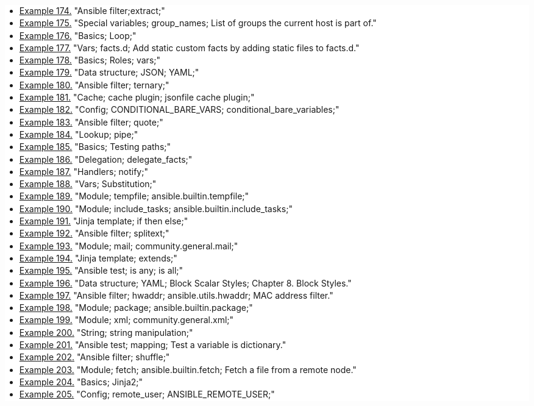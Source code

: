 - [Example 174.](https://github.com/vbotka/ansible-examples/tree/master/examples/example-174) "Ansible filter;extract;"
- [Example 175.](https://github.com/vbotka/ansible-examples/tree/master/examples/example-175) "Special variables; group_names; List of groups the current host is part of."
- [Example 176.](https://github.com/vbotka/ansible-examples/tree/master/examples/example-176) "Basics; Loop;"
- [Example 177.](https://github.com/vbotka/ansible-examples/tree/master/examples/example-177) "Vars; facts.d; Add static custom facts by adding static files to facts.d."
- [Example 178.](https://github.com/vbotka/ansible-examples/tree/master/examples/example-178) "Basics; Roles; vars;"
- [Example 179.](https://github.com/vbotka/ansible-examples/tree/master/examples/example-179) "Data structure; JSON; YAML;"
- [Example 180.](https://github.com/vbotka/ansible-examples/tree/master/examples/example-180) "Ansible filter; ternary;"
- [Example 181.](https://github.com/vbotka/ansible-examples/tree/master/examples/example-181) "Cache; cache plugin; jsonfile cache plugin;"
- [Example 182.](https://github.com/vbotka/ansible-examples/tree/master/examples/example-182) "Config; CONDITIONAL_BARE_VARS; conditional_bare_variables;"
- [Example 183.](https://github.com/vbotka/ansible-examples/tree/master/examples/example-183) "Ansible filter; quote;"
- [Example 184.](https://github.com/vbotka/ansible-examples/tree/master/examples/example-184) "Lookup; pipe;"
- [Example 185.](https://github.com/vbotka/ansible-examples/tree/master/examples/example-185) "Basics; Testing paths;"
- [Example 186.](https://github.com/vbotka/ansible-examples/tree/master/examples/example-186) "Delegation; delegate_facts;"
- [Example 187.](https://github.com/vbotka/ansible-examples/tree/master/examples/example-187) "Handlers; notify;"
- [Example 188.](https://github.com/vbotka/ansible-examples/tree/master/examples/example-188) "Vars; Substitution;"
- [Example 189.](https://github.com/vbotka/ansible-examples/tree/master/examples/example-189) "Module; tempfile; ansible.builtin.tempfile;"
- [Example 190.](https://github.com/vbotka/ansible-examples/tree/master/examples/example-190) "Module; include_tasks; ansible.builtin.include_tasks;"
- [Example 191.](https://github.com/vbotka/ansible-examples/tree/master/examples/example-191) "Jinja template; if then else;"
- [Example 192.](https://github.com/vbotka/ansible-examples/tree/master/examples/example-192) "Ansible filter; splitext;"
- [Example 193.](https://github.com/vbotka/ansible-examples/tree/master/examples/example-193) "Module; mail; community.general.mail;"
- [Example 194.](https://github.com/vbotka/ansible-examples/tree/master/examples/example-194) "Jinja template; extends;"
- [Example 195.](https://github.com/vbotka/ansible-examples/tree/master/examples/example-195) "Ansible test; is any; is all;"
- [Example 196.](https://github.com/vbotka/ansible-examples/tree/master/examples/example-196) "Data structure; YAML; Block Scalar Styles; Chapter 8. Block Styles."
- [Example 197.](https://github.com/vbotka/ansible-examples/tree/master/examples/example-197) "Ansible filter; hwaddr; ansible.utils.hwaddr; MAC address filter."
- [Example 198.](https://github.com/vbotka/ansible-examples/tree/master/examples/example-198) "Module; package; ansible.builtin.package;"
- [Example 199.](https://github.com/vbotka/ansible-examples/tree/master/examples/example-199) "Module; xml; community.general.xml;"
- [Example 200.](https://github.com/vbotka/ansible-examples/tree/master/examples/example-200) "String; string manipulation;"
- [Example 201.](https://github.com/vbotka/ansible-examples/tree/master/examples/example-201) "Ansible test; mapping; Test a variable is dictionary."
- [Example 202.](https://github.com/vbotka/ansible-examples/tree/master/examples/example-202) "Ansible filter; shuffle;"
- [Example 203.](https://github.com/vbotka/ansible-examples/tree/master/examples/example-203) "Module; fetch; ansible.builtin.fetch; Fetch a file from a remote node."
- [Example 204.](https://github.com/vbotka/ansible-examples/tree/master/examples/example-204) "Basics; Jinja2;"
- [Example 205.](https://github.com/vbotka/ansible-examples/tree/master/examples/example-205) "Config; remote_user; ANSIBLE_REMOTE_USER;"